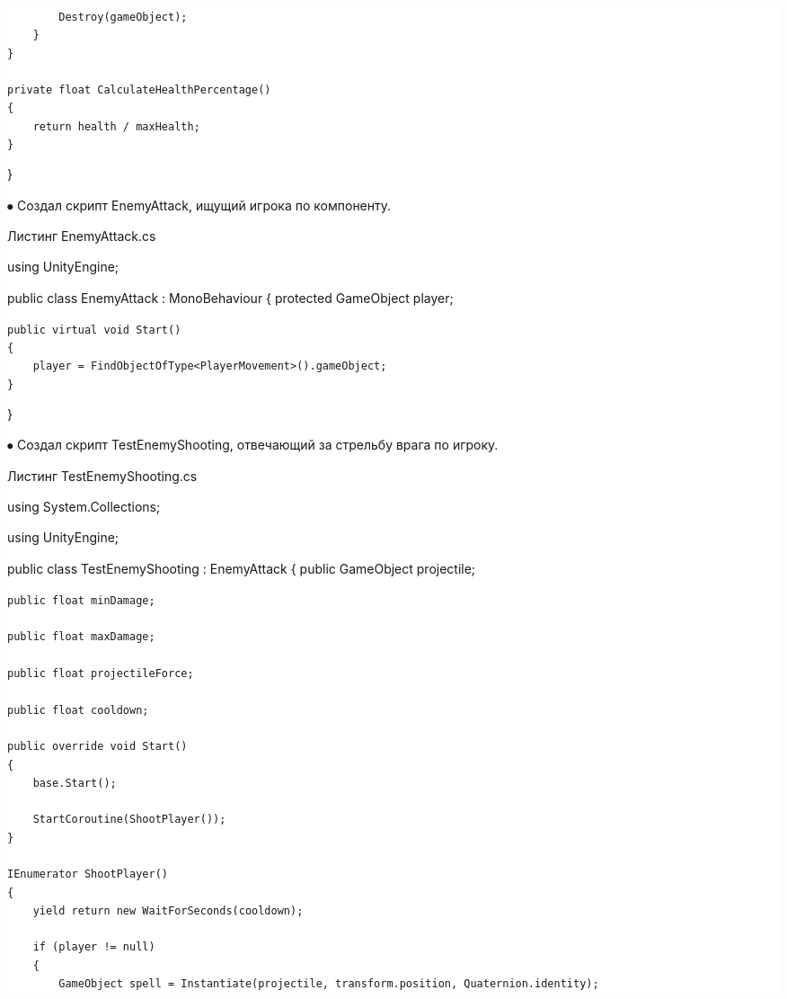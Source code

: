             Destroy(gameObject);
        }
    }

    private float CalculateHealthPercentage()
    {
        return health / maxHealth;
    }
}

⦁	Создал скрипт EnemyAttack, ищущий игрока по компоненту.

Листинг EnemyAttack.cs

using UnityEngine;

public class EnemyAttack : MonoBehaviour
{
    protected GameObject player;

    public virtual void Start()
    {
        player = FindObjectOfType<PlayerMovement>().gameObject;
    }
}

⦁	Создал скрипт TestEnemyShooting, отвечающий за стрельбу врага по игроку.

Листинг TestEnemyShooting.cs

using System.Collections;

using UnityEngine;

public class TestEnemyShooting : EnemyAttack
{
    public GameObject projectile;
    
    public float minDamage;
    
    public float maxDamage;
    
    public float projectileForce;
    
    public float cooldown;

    public override void Start()
    {
        base.Start();
        
        StartCoroutine(ShootPlayer());
    }

    IEnumerator ShootPlayer()
    {
        yield return new WaitForSeconds(cooldown);
        
        if (player != null)
        {
            GameObject spell = Instantiate(projectile, transform.position, Quaternion.identity);
            
